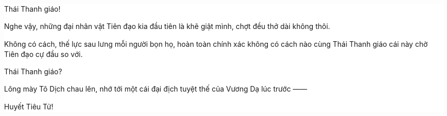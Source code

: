 Thái Thanh giáo!

Nghe vậy, những đại nhân vật Tiên đạo kia đầu tiên là khẽ giật mình, chợt đều thở dài không thôi.

Không có cách, thế lực sau lưng mỗi người bọn họ, hoàn toàn chính xác không có cách nào cùng Thái Thanh giáo cái này chờ Tiên đạo cự đầu so với.

Thái Thanh giáo?

Lông mày Tô Dịch chau lên, nhớ tới một cái đại địch tuyệt thế của Vương Dạ lúc trước ——

Huyết Tiêu Tử!




